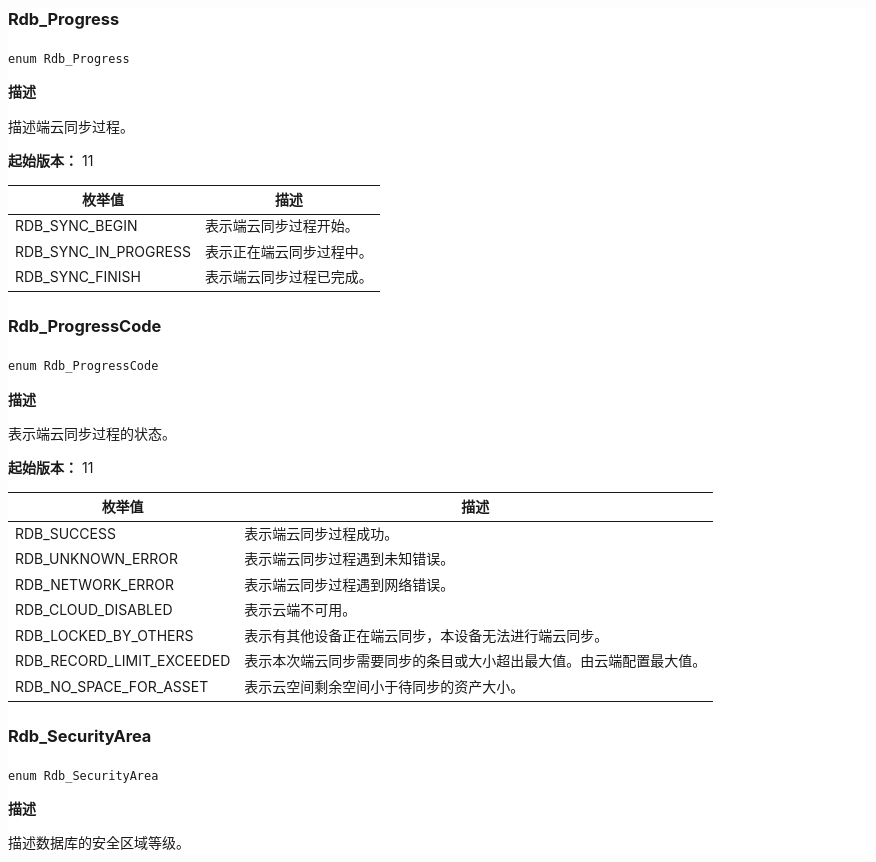 ### Rdb_Progress

```
enum Rdb_Progress
```

**描述**

描述端云同步过程。

**起始版本：** 11

| 枚举值 | 描述 |
| -------- | -------- |
| RDB_SYNC_BEGIN | 表示端云同步过程开始。 |
| RDB_SYNC_IN_PROGRESS | 表示正在端云同步过程中。 |
| RDB_SYNC_FINISH | 表示端云同步过程已完成。 |


### Rdb_ProgressCode

```
enum Rdb_ProgressCode
```

**描述**

表示端云同步过程的状态。

**起始版本：** 11

| 枚举值 | 描述 |
| -------- | -------- |
| RDB_SUCCESS | 表示端云同步过程成功。 |
| RDB_UNKNOWN_ERROR | 表示端云同步过程遇到未知错误。 |
| RDB_NETWORK_ERROR | 表示端云同步过程遇到网络错误。 |
| RDB_CLOUD_DISABLED | 表示云端不可用。 |
| RDB_LOCKED_BY_OTHERS | 表示有其他设备正在端云同步，本设备无法进行端云同步。 |
| RDB_RECORD_LIMIT_EXCEEDED | 表示本次端云同步需要同步的条目或大小超出最大值。由云端配置最大值。 |
| RDB_NO_SPACE_FOR_ASSET | 表示云空间剩余空间小于待同步的资产大小。 |


### Rdb_SecurityArea

```
enum Rdb_SecurityArea
```

**描述**

描述数据库的安全区域等级。
